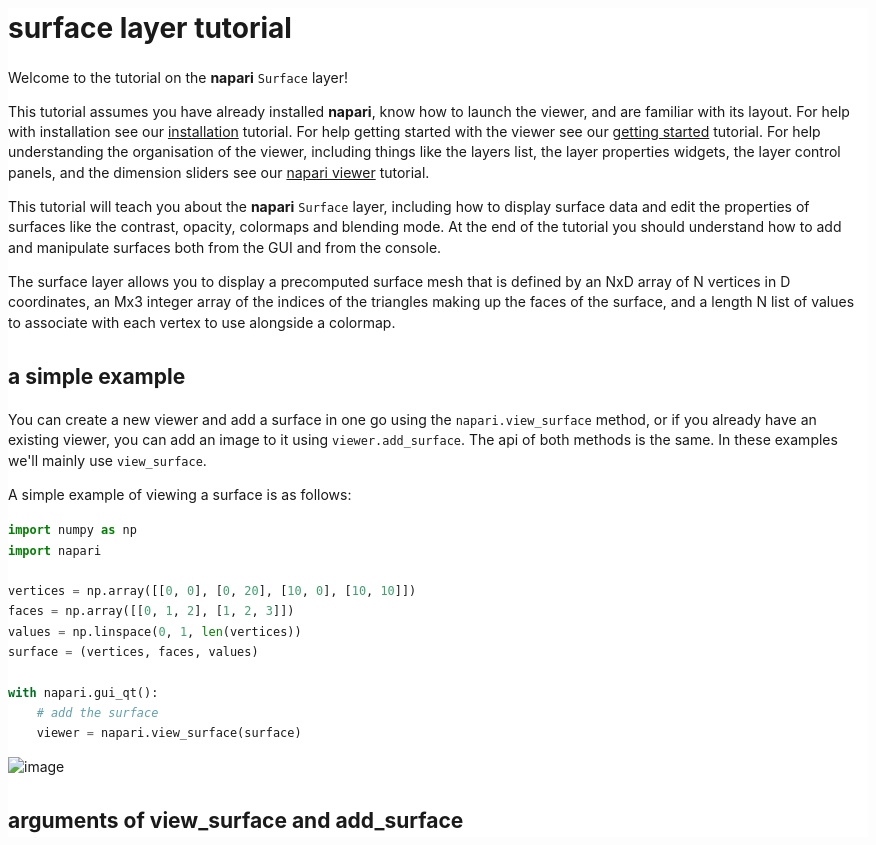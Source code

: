 # surface layer tutorial

Welcome to the tutorial on the **napari** `Surface` layer!

This tutorial assumes you have already installed **napari**,
know how to launch the viewer,
and are familiar with its layout.
For help with installation see our [installation](./installation) tutorial.
For help getting started with the viewer see our [getting started](./getting_started) tutorial.
For help understanding the organisation of the viewer,
including things like the layers list,
the layer properties widgets,
the layer control panels,
and the dimension sliders
see our [napari viewer](./viewer) tutorial.

This tutorial will teach you about the **napari** `Surface` layer,
including how to display surface data
and edit the properties of surfaces like the contrast, opacity, colormaps and blending mode.
At the end of the tutorial you should understand how to add and manipulate surfaces
both from the GUI and from the console.

The surface layer allows you to display a precomputed surface mesh
that is defined by an NxD array of N vertices in D coordinates,
an Mx3 integer array of the indices of the triangles making up the faces of the surface,
and a length N list of values to associate with each vertex to use alongside a colormap.

## a simple example

You can create a new viewer and add a surface in one go using the `napari.view_surface` method,
or if you already have an existing viewer, you can add an image to it using `viewer.add_surface`.
The api of both methods is the same.
In these examples we'll mainly use `view_surface`.

A simple example of viewing a surface is as follows:

```python
import numpy as np
import napari

vertices = np.array([[0, 0], [0, 20], [10, 0], [10, 10]])
faces = np.array([[0, 1, 2], [1, 2, 3]])
values = np.linspace(0, 1, len(vertices))
surface = (vertices, faces, values)

with napari.gui_qt():
    # add the surface
    viewer = napari.view_surface(surface)
```

![image](../assets/tutorials/add_surface.png)

## arguments of view_surface and add_surface
